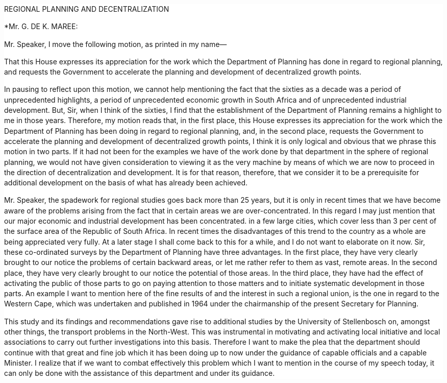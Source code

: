 <debateSection name="regional_planning_and_decentralization">

<heading>REGIONAL PLANNING AND DECENTRALIZATION</heading>

<speech by="#maree">

<from>*Mr. <person refersTo="hansard_za">G. DE K. MAREE</person>:</from>

<p>Mr. Speaker, I move the following motion, as printed in my name&#x2014;</p>

<block name="quote">That this House expresses its appreciation for the work which the Department of Planning has done in regard to regional planning, and requests the Government to accelerate the planning and development of decentralized growth points.</block>

<p>In pausing to reflect upon this motion, we cannot help mentioning the fact that the sixties as a decade was a period of unprecedented highlights, a period of unprecedented economic growth in South Africa and of unprecedented industrial development. But, Sir, when I think of the sixties, I find that the establishment of the Department of Planning remains a highlight to me in those years. Therefore, my motion reads that, in the first place, this House expresses its appreciation for the work which the Department of Planning has been doing in regard to regional planning, and, in the second place, requests the Government to accelerate the planning and development of decentralized growth points, I think it is only logical and obvious that we phrase this motion in two parts. If it had not been for the examples we have of the work done by that department in the sphere of regional planning, we would not have given consideration to viewing it as the very machine by means of which we are now to proceed in the direction of decentralization and development. It is for that reason, therefore, that we consider it to be a prerequisite for additional development on the basis of what has already been achieved.</p>

<p>Mr. Speaker, the spadework for regional studies goes back more than 25 years, but it is only in recent times that we have become aware of the problems arising from the fact that in certain areas we are over-concentrated. In this regard I may just mention that our major economic and industrial development has been concentrated. in a few large cities, which cover less than 3 per cent of the surface area of the Republic of South Africa. In recent times the disadvantages of this trend to the country as a whole are being appreciated very fully. At a later stage I shall come back to this for a while, and I do not want to elaborate on it now. Sir, these co-ordinated surveys by the Department of Planning have three advantages. In the first place, they have very clearly brought to our notice the problems of certain backward areas, or let me rather refer to them as vast, remote areas. In the second place, they have very clearly brought to our notice the potential of those areas. In the third place, they have had the effect of activating the public of those parts to go on paying attention to those matters and to initiate systematic development in those parts. An example I want to mention here of the fine results of and the interest in <span class="col_3147-3148" refersTo="page_0231"/>such a regional union, is the one in regard to the Western Cape, which was undertaken and published in 1964 under the chairmanship of the present Secretary for Planning.</p>

<p>This study and its findings and recommendations gave rise to additional studies by the University of Stellenbosch on, amongst other things, the transport problems in the North-West. This was instrumental in motivating and activating local initiative and local associations to carry out further investigations into this basis. Therefore I want to make the plea that the department should continue with that great and fine job which it has been doing up to now under the guidance of capable officials and a capable Minister. I realize that if we want to combat effectively this problem which I want to mention in the course of my speech today, it can only be done with the assistance of this department and under its guidance.</p>
